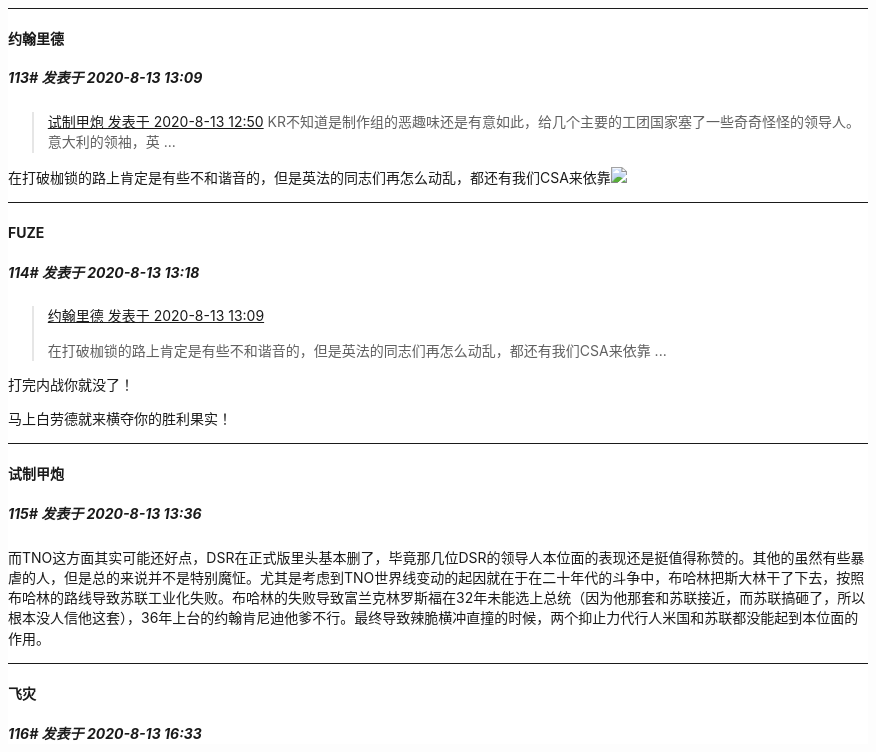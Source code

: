 





*****

####  约翰里德  
##### 113#       发表于 2020-8-13 13:09



<blockquote><a href="httphttps://bbs.saraba1st.com/2b/forum.php?mod=redirect&amp;goto=findpost&amp;pid=48414206&amp;ptid=1953655" target="_blank">试制甲炮 发表于 2020-8-13 12:50</a>
KR不知道是制作组的恶趣味还是有意如此，给几个主要的工团国家塞了一些奇奇怪怪的领导人。意大利的领袖，英 ...</blockquote>
在打破枷锁的路上肯定是有些不和谐音的，但是英法的同志们再怎么动乱，都还有我们CSA来依靠<img src="https://static.saraba1st.com/image/smiley/face2017/036.png" referrerpolicy="no-referrer">







*****

####  FUZE  
##### 114#       发表于 2020-8-13 13:18



<blockquote><a href="httphttps://bbs.saraba1st.com/2b/forum.php?mod=redirect&amp;goto=findpost&amp;pid=48414471&amp;ptid=1953655" target="_blank">约翰里德 发表于 2020-8-13 13:09</a>

在打破枷锁的路上肯定是有些不和谐音的，但是英法的同志们再怎么动乱，都还有我们CSA来依靠 ...</blockquote>
打完内战你就没了！

马上白劳德就来横夺你的胜利果实！







*****

####  试制甲炮  
##### 115#       发表于 2020-8-13 13:36




而TNO这方面其实可能还好点，DSR在正式版里头基本删了，毕竟那几位DSR的领导人本位面的表现还是挺值得称赞的。其他的虽然有些暴虐的人，但是总的来说并不是特别魔怔。尤其是考虑到TNO世界线变动的起因就在于在二十年代的斗争中，布哈林把斯大林干了下去，按照布哈林的路线导致苏联工业化失败。布哈林的失败导致富兰克林罗斯福在32年未能选上总统（因为他那套和苏联接近，而苏联搞砸了，所以根本没人信他这套），36年上台的约翰肯尼迪他爹不行。最终导致辣脆横冲直撞的时候，两个抑止力代行人米国和苏联都没能起到本位面的作用。







*****

####  飞灾  
##### 116#       发表于 2020-8-13 16:33
